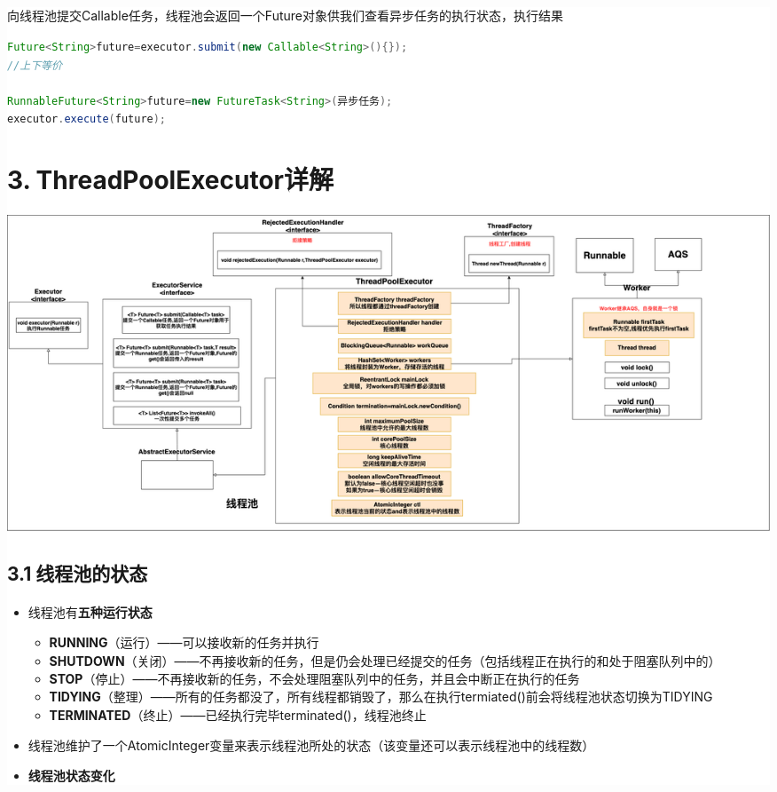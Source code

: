 向线程池提交Callable任务，线程池会返回一个Future对象供我们查看异步任务的执行状态，执行结果

```java
Future<String>future=executor.submit(new Callable<String>(){});
//上下等价

RunnableFuture<String>future=new FutureTask<String>(异步任务);
executor.execute(future);
```

# 3. ThreadPoolExecutor详解

![ThreadPoolExecutor](p/ThreadPoolExecutor.png)

## 3.1 线程池的状态

* 线程池有**五种运行状态**
  
  * **RUNNING**（运行）——可以接收新的任务并执行
  * **SHUTDOWN**（关闭）——不再接收新的任务，但是仍会处理已经提交的任务（包括线程正在执行的和处于阻塞队列中的）
  * **STOP**（停止）——不再接收新的任务，不会处理阻塞队列中的任务，并且会中断正在执行的任务
  * **TIDYING**（整理）——所有的任务都没了，所有线程都销毁了，那么在执行termiated()前会将线程池状态切换为TIDYING
  * **TERMINATED**（终止）——已经执行完毕terminated()，线程池终止

* 线程池维护了一个AtomicInteger变量来表示线程池所处的状态（该变量还可以表示线程池中的线程数）

* **线程池状态变化**
  